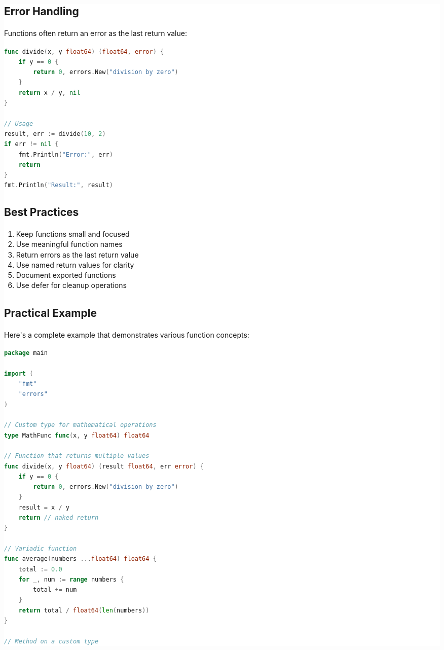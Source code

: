 ## Error Handling

Functions often return an error as the last return value:

```go
func divide(x, y float64) (float64, error) {
    if y == 0 {
        return 0, errors.New("division by zero")
    }
    return x / y, nil
}

// Usage
result, err := divide(10, 2)
if err != nil {
    fmt.Println("Error:", err)
    return
}
fmt.Println("Result:", result)
```

## Best Practices

1. Keep functions small and focused
2. Use meaningful function names
3. Return errors as the last return value
4. Use named return values for clarity
5. Document exported functions
6. Use defer for cleanup operations

## Practical Example

Here's a complete example that demonstrates various function concepts:

```go
package main

import (
    "fmt"
    "errors"
)

// Custom type for mathematical operations
type MathFunc func(x, y float64) float64

// Function that returns multiple values
func divide(x, y float64) (result float64, err error) {
    if y == 0 {
        return 0, errors.New("division by zero")
    }
    result = x / y
    return // naked return
}

// Variadic function
func average(numbers ...float64) float64 {
    total := 0.0
    for _, num := range numbers {
        total += num
    }
    return total / float64(len(numbers))
}

// Method on a custom type
```